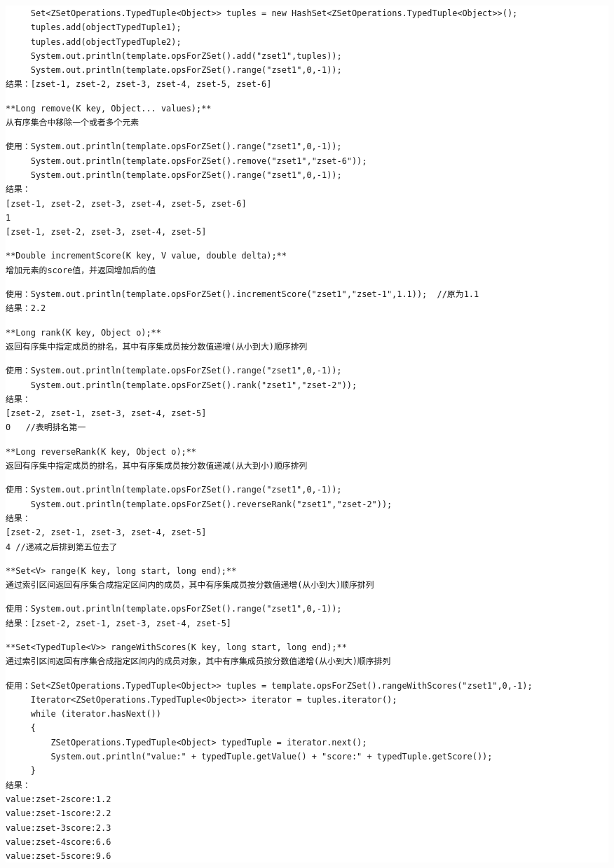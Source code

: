 	     Set<ZSetOperations.TypedTuple<Object>> tuples = new HashSet<ZSetOperations.TypedTuple<Object>>();
	     tuples.add(objectTypedTuple1);
	     tuples.add(objectTypedTuple2);
	     System.out.println(template.opsForZSet().add("zset1",tuples));
	     System.out.println(template.opsForZSet().range("zset1",0,-1));
	结果：[zset-1, zset-2, zset-3, zset-4, zset-5, zset-6]
```
**Long remove(K key, Object... values);**  
从有序集合中移除一个或者多个元素
```
	使用：System.out.println(template.opsForZSet().range("zset1",0,-1));
	     System.out.println(template.opsForZSet().remove("zset1","zset-6"));
	     System.out.println(template.opsForZSet().range("zset1",0,-1));
	结果：
	[zset-1, zset-2, zset-3, zset-4, zset-5, zset-6]
	1
	[zset-1, zset-2, zset-3, zset-4, zset-5]
```
**Double incrementScore(K key, V value, double delta);**  
增加元素的score值，并返回增加后的值
```
	使用：System.out.println(template.opsForZSet().incrementScore("zset1","zset-1",1.1));  //原为1.1
	结果：2.2
```
**Long rank(K key, Object o);**  
返回有序集中指定成员的排名，其中有序集成员按分数值递增(从小到大)顺序排列
```
	使用：System.out.println(template.opsForZSet().range("zset1",0,-1));
	     System.out.println(template.opsForZSet().rank("zset1","zset-2"));
	结果：
	[zset-2, zset-1, zset-3, zset-4, zset-5]
	0   //表明排名第一
```
**Long reverseRank(K key, Object o);**  
返回有序集中指定成员的排名，其中有序集成员按分数值递减(从大到小)顺序排列
```
	使用：System.out.println(template.opsForZSet().range("zset1",0,-1));
	     System.out.println(template.opsForZSet().reverseRank("zset1","zset-2"));
	结果：
	[zset-2, zset-1, zset-3, zset-4, zset-5]
	4 //递减之后排到第五位去了
```
**Set<V> range(K key, long start, long end);**  
通过索引区间返回有序集合成指定区间内的成员，其中有序集成员按分数值递增(从小到大)顺序排列
```
	使用：System.out.println(template.opsForZSet().range("zset1",0,-1));
	结果：[zset-2, zset-1, zset-3, zset-4, zset-5]
```
**Set<TypedTuple<V>> rangeWithScores(K key, long start, long end);**  
通过索引区间返回有序集合成指定区间内的成员对象，其中有序集成员按分数值递增(从小到大)顺序排列
```
	使用：Set<ZSetOperations.TypedTuple<Object>> tuples = template.opsForZSet().rangeWithScores("zset1",0,-1);
	     Iterator<ZSetOperations.TypedTuple<Object>> iterator = tuples.iterator();
	     while (iterator.hasNext())
	     {
	         ZSetOperations.TypedTuple<Object> typedTuple = iterator.next();
	         System.out.println("value:" + typedTuple.getValue() + "score:" + typedTuple.getScore());
	     }
	结果：
	value:zset-2score:1.2
	value:zset-1score:2.2
	value:zset-3score:2.3
	value:zset-4score:6.6
	value:zset-5score:9.6
```
```